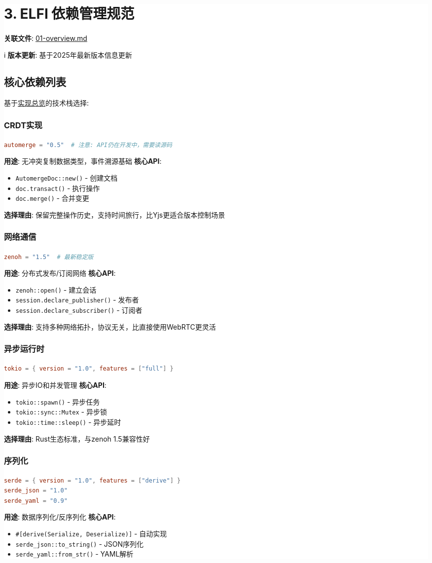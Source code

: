 # 3. ELFI 依赖管理规范

**关联文件**: [01-overview.md](./01-overview.md)

ℹ️ **版本更新**: 基于2025年最新版本信息更新

## 核心依赖列表

基于[实现总览](../docs/src/implementations/00-overview.md)的技术栈选择:

### CRDT实现
```toml
automerge = "0.5"  # 注意: API仍在开发中，需要读源码
```
**用途**: 无冲突复制数据类型，事件溯源基础
**核心API**: 
- `AutomergeDoc::new()` - 创建文档
- `doc.transact()` - 执行操作
- `doc.merge()` - 合并变更

**选择理由**: 保留完整操作历史，支持时间旅行，比Yjs更适合版本控制场景

### 网络通信
```toml
zenoh = "1.5"  # 最新稳定版
```
**用途**: 分布式发布/订阅网络
**核心API**:
- `zenoh::open()` - 建立会话
- `session.declare_publisher()` - 发布者
- `session.declare_subscriber()` - 订阅者

**选择理由**: 支持多种网络拓扑，协议无关，比直接使用WebRTC更灵活

### 异步运行时
```toml
tokio = { version = "1.0", features = ["full"] }
```
**用途**: 异步IO和并发管理
**核心API**:
- `tokio::spawn()` - 异步任务
- `tokio::sync::Mutex` - 异步锁
- `tokio::time::sleep()` - 异步延时

**选择理由**: Rust生态标准，与zenoh 1.5兼容性好

### 序列化
```toml
serde = { version = "1.0", features = ["derive"] }
serde_json = "1.0"
serde_yaml = "0.9"
```
**用途**: 数据序列化/反序列化
**核心API**:
- `#[derive(Serialize, Deserialize)]` - 自动实现
- `serde_json::to_string()` - JSON序列化
- `serde_yaml::from_str()` - YAML解析
